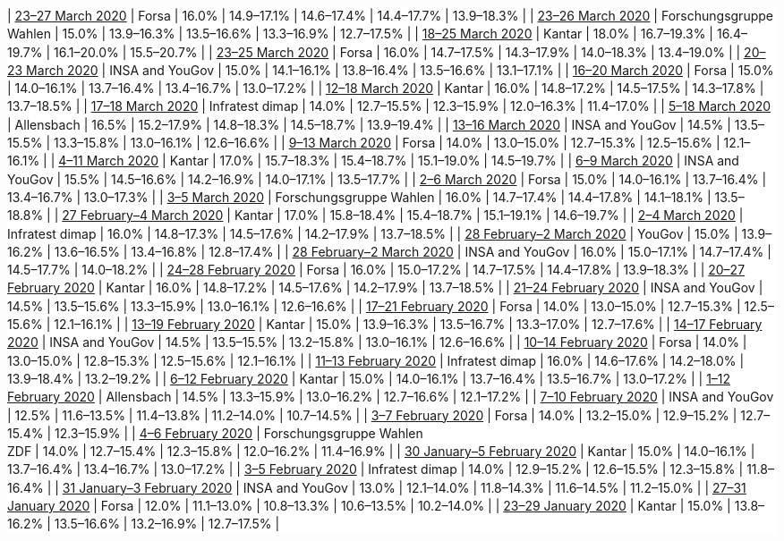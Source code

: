 | [23–27 March 2020](2020-03-27-Forsa.html) | Forsa | 16.0% | 14.9–17.1% | 14.6–17.4% | 14.4–17.7% | 13.9–18.3% |
| [23–26 March 2020](2020-03-26-ForschungsgruppeWahlen.html) | Forschungsgruppe Wahlen | 15.0% | 13.9–16.3% | 13.5–16.6% | 13.3–16.9% | 12.7–17.5% |
| [18–25 March 2020](2020-03-25-Kantar.html) | Kantar | 18.0% | 16.7–19.3% | 16.4–19.7% | 16.1–20.0% | 15.5–20.7% |
| [23–25 March 2020](2020-03-25-Forsa.html) | Forsa | 16.0% | 14.7–17.5% | 14.3–17.9% | 14.0–18.3% | 13.4–19.0% |
| [20–23 March 2020](2020-03-23-INSAandYouGov.html) | INSA and YouGov | 15.0% | 14.1–16.1% | 13.8–16.4% | 13.5–16.6% | 13.1–17.1% |
| [16–20 March 2020](2020-03-20-Forsa.html) | Forsa | 15.0% | 14.0–16.1% | 13.7–16.4% | 13.4–16.7% | 13.0–17.2% |
| [12–18 March 2020](2020-03-18-Kantar.html) | Kantar | 16.0% | 14.8–17.2% | 14.5–17.5% | 14.3–17.8% | 13.7–18.5% |
| [17–18 March 2020](2020-03-18-Infratestdimap.html) | Infratest dimap | 14.0% | 12.7–15.5% | 12.3–15.9% | 12.0–16.3% | 11.4–17.0% |
| [5–18 March 2020](2020-03-18-Allensbach.html) | Allensbach | 16.5% | 15.2–17.9% | 14.8–18.3% | 14.5–18.7% | 13.9–19.4% |
| [13–16 March 2020](2020-03-16-INSAandYouGov.html) | INSA and YouGov | 14.5% | 13.5–15.5% | 13.3–15.8% | 13.0–16.1% | 12.6–16.6% |
| [9–13 March 2020](2020-03-13-Forsa.html) | Forsa | 14.0% | 13.0–15.0% | 12.7–15.3% | 12.5–15.6% | 12.1–16.1% |
| [4–11 March 2020](2020-03-11-Kantar.html) | Kantar | 17.0% | 15.7–18.3% | 15.4–18.7% | 15.1–19.0% | 14.5–19.7% |
| [6–9 March 2020](2020-03-09-INSAandYouGov.html) | INSA and YouGov | 15.5% | 14.5–16.6% | 14.2–16.9% | 14.0–17.1% | 13.5–17.7% |
| [2–6 March 2020](2020-03-06-Forsa.html) | Forsa | 15.0% | 14.0–16.1% | 13.7–16.4% | 13.4–16.7% | 13.0–17.3% |
| [3–5 March 2020](2020-03-05-ForschungsgruppeWahlen.html) | Forschungsgruppe Wahlen | 16.0% | 14.7–17.4% | 14.4–17.8% | 14.1–18.1% | 13.5–18.8% |
| [27 February–4 March 2020](2020-03-04-Kantar.html) | Kantar | 17.0% | 15.8–18.4% | 15.4–18.7% | 15.1–19.1% | 14.6–19.7% |
| [2–4 March 2020](2020-03-04-Infratestdimap.html) | Infratest dimap | 16.0% | 14.8–17.3% | 14.5–17.6% | 14.2–17.9% | 13.7–18.5% |
| [28 February–2 March 2020](2020-03-02-YouGov.html) | YouGov | 15.0% | 13.9–16.2% | 13.6–16.5% | 13.4–16.8% | 12.8–17.4% |
| [28 February–2 March 2020](2020-03-02-INSAandYouGov.html) | INSA and YouGov | 16.0% | 15.0–17.1% | 14.7–17.4% | 14.5–17.7% | 14.0–18.2% |
| [24–28 February 2020](2020-02-28-Forsa.html) | Forsa | 16.0% | 15.0–17.2% | 14.7–17.5% | 14.4–17.8% | 13.9–18.3% |
| [20–27 February 2020](2020-02-27-Kantar.html) | Kantar | 16.0% | 14.8–17.2% | 14.5–17.6% | 14.2–17.9% | 13.7–18.5% |
| [21–24 February 2020](2020-02-24-INSAandYouGov.html) | INSA and YouGov | 14.5% | 13.5–15.6% | 13.3–15.9% | 13.0–16.1% | 12.6–16.6% |
| [17–21 February 2020](2020-02-21-Forsa.html) | Forsa | 14.0% | 13.0–15.0% | 12.7–15.3% | 12.5–15.6% | 12.1–16.1% |
| [13–19 February 2020](2020-02-19-Kantar.html) | Kantar | 15.0% | 13.9–16.3% | 13.5–16.7% | 13.3–17.0% | 12.7–17.6% |
| [14–17 February 2020](2020-02-17-INSAandYouGov.html) | INSA and YouGov | 14.5% | 13.5–15.5% | 13.2–15.8% | 13.0–16.1% | 12.6–16.6% |
| [10–14 February 2020](2020-02-14-Forsa.html) | Forsa | 14.0% | 13.0–15.0% | 12.8–15.3% | 12.5–15.6% | 12.1–16.1% |
| [11–13 February 2020](2020-02-13-Infratestdimap.html) | Infratest dimap | 16.0% | 14.6–17.6% | 14.2–18.0% | 13.9–18.4% | 13.2–19.2% |
| [6–12 February 2020](2020-02-12-Kantar.html) | Kantar | 15.0% | 14.0–16.1% | 13.7–16.4% | 13.5–16.7% | 13.0–17.2% |
| [1–12 February 2020](2020-02-12-Allensbach.html) | Allensbach | 14.5% | 13.3–15.9% | 13.0–16.2% | 12.7–16.6% | 12.1–17.2% |
| [7–10 February 2020](2020-02-10-INSAandYouGov.html) | INSA and YouGov | 12.5% | 11.6–13.5% | 11.4–13.8% | 11.2–14.0% | 10.7–14.5% |
| [3–7 February 2020](2020-02-07-Forsa.html) | Forsa | 14.0% | 13.2–15.0% | 12.9–15.2% | 12.7–15.4% | 12.3–15.9% |
| [4–6 February 2020](2020-02-06-ForschungsgruppeWahlen.html) | Forschungsgruppe Wahlen <br> ZDF | 14.0% | 12.7–15.4% | 12.3–15.8% | 12.0–16.2% | 11.4–16.9% |
| [30 January–5 February 2020](2020-02-05-Kantar.html) | Kantar | 15.0% | 14.0–16.1% | 13.7–16.4% | 13.4–16.7% | 13.0–17.2% |
| [3–5 February 2020](2020-02-05-Infratestdimap.html) | Infratest dimap | 14.0% | 12.9–15.2% | 12.6–15.5% | 12.3–15.8% | 11.8–16.4% |
| [31 January–3 February 2020](2020-02-03-INSAandYouGov.html) | INSA and YouGov | 13.0% | 12.1–14.0% | 11.8–14.3% | 11.6–14.5% | 11.2–15.0% |
| [27–31 January 2020](2020-01-31-Forsa.html) | Forsa | 12.0% | 11.1–13.0% | 10.8–13.3% | 10.6–13.5% | 10.2–14.0% |
| [23–29 January 2020](2020-01-29-Kantar.html) | Kantar | 15.0% | 13.8–16.2% | 13.5–16.6% | 13.2–16.9% | 12.7–17.5% |